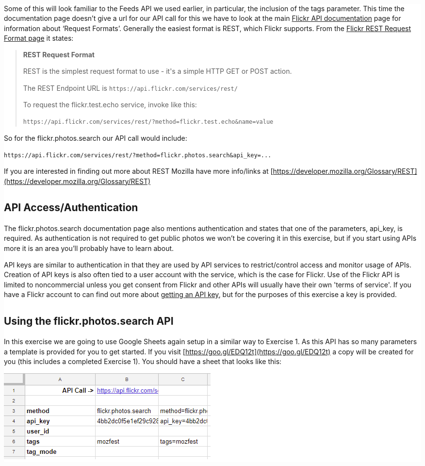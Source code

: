 Some of this will look familiar to the Feeds API we used earlier, in particular, the inclusion of the tags parameter. This time the documentation page doesn’t give a url for our API call for this we have to look at the main [Flickr API documentation](https://www.flickr.com/services/api/) page for information about ‘Request Formats’. Generally the easiest format is REST, which Flickr supports. From the [Flickr REST Request Format page](https://www.flickr.com/services/api/request.rest.html) it states:

>**REST Request Format**
>
> REST is the simplest request format to use - it's a simple HTTP GET or POST action.
>
>The REST Endpoint URL is `https://api.flickr.com/services/rest/`
>
> To request the flickr.test.echo service, invoke like this:
>
> `https://api.flickr.com/services/rest/?method=flickr.test.echo&name=value`

So for the flickr.photos.search our API call would include:

`https://api.flickr.com/services/rest/?method=flickr.photos.search&api_key=...`

If you are interested in finding out more about REST Mozilla have more info/links at [https://developer.mozilla.org/Glossary/REST](https://developer.mozilla.org/Glossary/REST)   

## API Access/Authentication

The flickr.photos.search documentation page also mentions authentication and states that one of the parameters, api_key, is required. As authentication is not required to get public photos we won’t be covering it in this exercise, but if you start using APIs more it is an area you’ll probably have to learn about. 

API keys are similar to authentication in that they are used by API services to restrict/control access and monitor usage of APIs. Creation of API keys is also often tied to a user account with the service, which is the case for Flickr. Use of the Flickr API is limited to noncommercial unless you get consent from Flickr and other APIs will usually have  their own 'terms of service'. If you have a Flickr account to can find out more about [getting an API key](https://www.flickr.com/services/api/misc.api_keys.html), but for the purposes of this exercise a key is provided.    

## Using the flickr.photos.search API

In this exercise we are going to use Google Sheets again setup in a similar way to Exercise 1. As this API has so many parameters a template is provided for you to get started. If you visit [https://goo.gl/EDQ12t](https://goo.gl/EDQ12t) a copy will be created for you (this includes a completed Exercise 1). You should have a sheet that looks like this:

![Google Sheet template](img/image_10.png)
